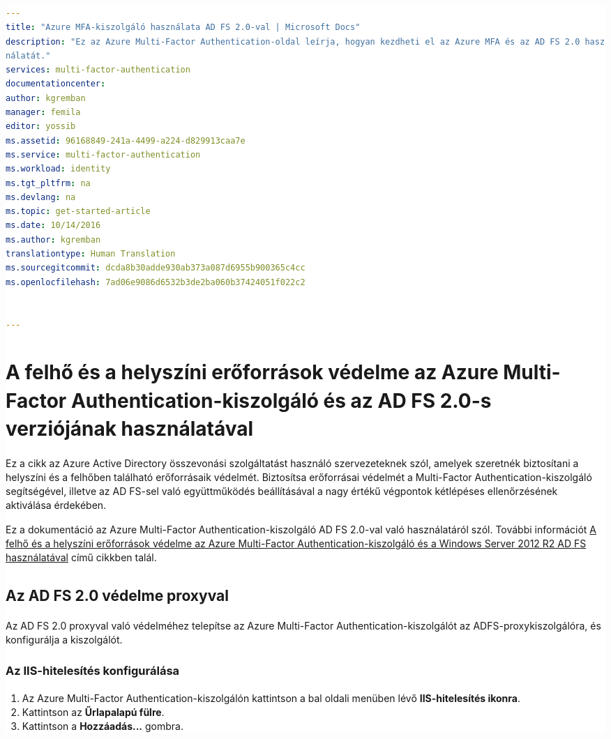 ```yaml
---
title: "Azure MFA-kiszolgáló használata AD FS 2.0-val | Microsoft Docs"
description: "Ez az Azure Multi-Factor Authentication-oldal leírja, hogyan kezdheti el az Azure MFA és az AD FS 2.0 használatát."
services: multi-factor-authentication
documentationcenter: 
author: kgremban
manager: femila
editor: yossib
ms.assetid: 96168849-241a-4499-a224-d829913caa7e
ms.service: multi-factor-authentication
ms.workload: identity
ms.tgt_pltfrm: na
ms.devlang: na
ms.topic: get-started-article
ms.date: 10/14/2016
ms.author: kgremban
translationtype: Human Translation
ms.sourcegitcommit: dcda8b30adde930ab373a087d6955b900365c4cc
ms.openlocfilehash: 7ad06e9086d6532b3de2ba060b37424051f022c2


---
```

# <a name="secure-cloud-and-on-premises-resources-using-azure-multi-factor-authentication-server-with-ad-fs-20"></a>A felhő és a helyszíni erőforrások védelme az Azure Multi-Factor Authentication-kiszolgáló és az AD FS 2.0-s verziójának használatával
Ez a cikk az Azure Active Directory összevonási szolgáltatást használó szervezeteknek szól, amelyek szeretnék biztosítani a helyszíni és a felhőben található erőforrásaik védelmét. Biztosítsa erőforrásai védelmét a Multi-Factor Authentication-kiszolgáló segítségével, illetve az AD FS-sel való együttműködés beállításával a nagy értékű végpontok kétlépéses ellenőrzésének aktiválása érdekében.

Ez a dokumentáció az Azure Multi-Factor Authentication-kiszolgáló AD FS 2.0-val való használatáról szól.  További információt [A felhő és a helyszíni erőforrások védelme az Azure Multi-Factor Authentication-kiszolgáló és a Windows Server 2012 R2 AD FS használatával](multi-factor-authentication-get-started-adfs-w2k12.md) című cikkben talál.

## <a name="secure-ad-fs-20-with-a-proxy"></a>Az AD FS 2.0 védelme proxyval
Az AD FS 2.0 proxyval való védelméhez telepítse az Azure Multi-Factor Authentication-kiszolgálót az ADFS-proxykiszolgálóra, és konfigurálja a kiszolgálót.

### <a name="configure-iis-authentication"></a>Az IIS-hitelesítés konfigurálása
1. Az Azure Multi-Factor Authentication-kiszolgálón kattintson a bal oldali menüben lévő **IIS-hitelesítés ikonra**.
2. Kattintson az **Űrlapalapú fülre**.
3. Kattintson a **Hozzáadás...** gombra.